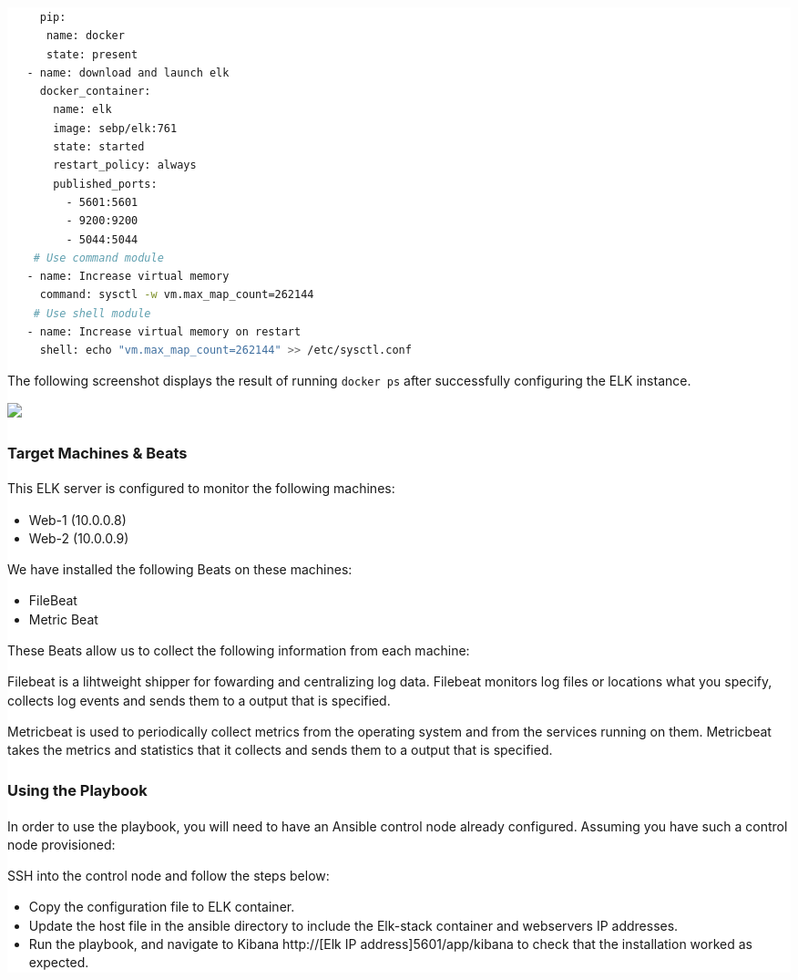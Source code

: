 ```bash
     pip:
      name: docker
      state: present
   - name: download and launch elk
     docker_container:
       name: elk
       image: sebp/elk:761
       state: started
       restart_policy: always
       published_ports:
         - 5601:5601
         - 9200:9200
         - 5044:5044
    # Use command module
   - name: Increase virtual memory
     command: sysctl -w vm.max_map_count=262144
    # Use shell module
   - name: Increase virtual memory on restart
     shell: echo "vm.max_map_count=262144" >> /etc/sysctl.conf
```


The following screenshot displays the result of running `docker ps` after successfully configuring the ELK instance.

![](https://github.com/Plampking/ELK-STACK-PROJECT/blob/main/Images/docker%20ps.JPG)

### Target Machines & Beats
This ELK server is configured to monitor the following machines:
- Web-1 (10.0.0.8)
- Web-2 (10.0.0.9)

We have installed the following Beats on these machines:
- FileBeat
- Metric Beat

These Beats allow us to collect the following information from each machine:

Filebeat is a lihtweight shipper for fowarding and centralizing log data. Filebeat monitors log files or locations what you specify, collects log events and sends them to a output that is specified.

Metricbeat is used to periodically collect metrics from the operating system and from the services running on them. Metricbeat takes the metrics and statistics that it collects and sends them to a output that is specified.

### Using the Playbook
In order to use the playbook, you will need to have an Ansible control node already configured. Assuming you have such a control node provisioned: 

SSH into the control node and follow the steps below:
- Copy the configuration file to ELK container.
- Update the host file in the ansible directory to include the Elk-stack container and webservers IP addresses.
- Run the playbook, and navigate to Kibana http://[Elk IP address]5601/app/kibana to check that the installation worked as expected.

